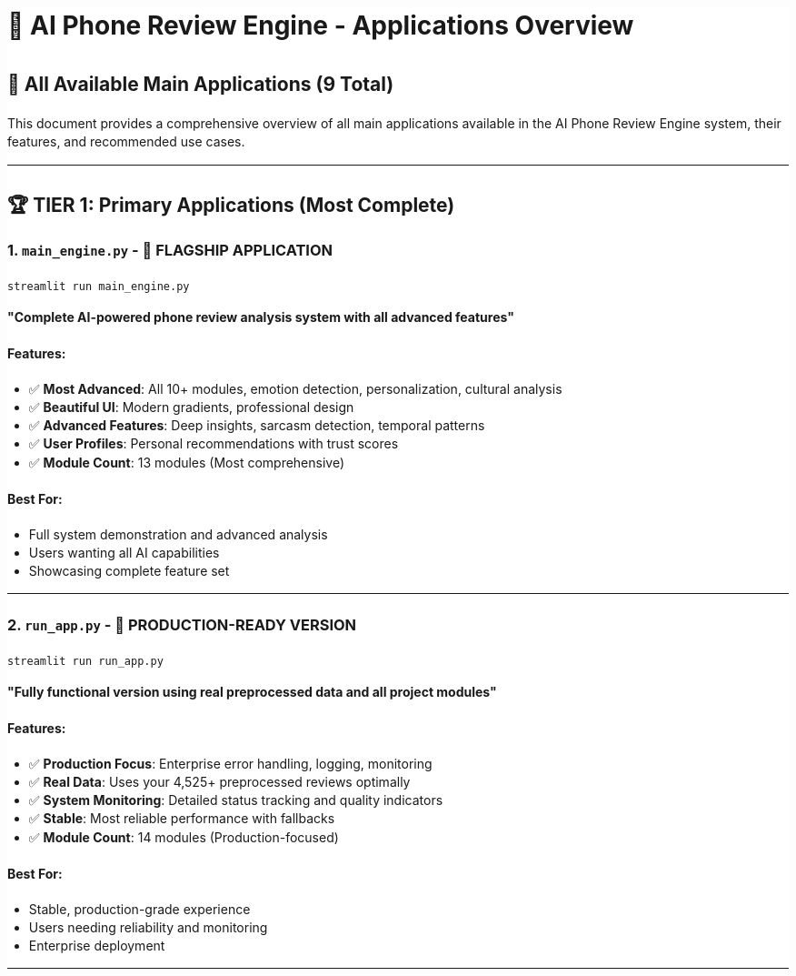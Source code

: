 # 📱 AI Phone Review Engine - Applications Overview

## 🌟 **All Available Main Applications** (9 Total)

This document provides a comprehensive overview of all main applications available in the AI Phone Review Engine system, their features, and recommended use cases.

---

## **🏆 TIER 1: Primary Applications (Most Complete)**

### **1. `main_engine.py`** - 🎯 **FLAGSHIP APPLICATION** 
```bash
streamlit run main_engine.py
```
**"Complete AI-powered phone review analysis system with all advanced features"**

#### **Features:**
- ✅ **Most Advanced**: All 10+ modules, emotion detection, personalization, cultural analysis
- ✅ **Beautiful UI**: Modern gradients, professional design
- ✅ **Advanced Features**: Deep insights, sarcasm detection, temporal patterns
- ✅ **User Profiles**: Personal recommendations with trust scores
- ✅ **Module Count**: 13 modules (Most comprehensive)

#### **Best For:** 
- Full system demonstration and advanced analysis
- Users wanting all AI capabilities
- Showcasing complete feature set

---

### **2. `run_app.py`** - 🚀 **PRODUCTION-READY VERSION**
```bash
streamlit run run_app.py
```
**"Fully functional version using real preprocessed data and all project modules"**

#### **Features:**
- ✅ **Production Focus**: Enterprise error handling, logging, monitoring
- ✅ **Real Data**: Uses your 4,525+ preprocessed reviews optimally
- ✅ **System Monitoring**: Detailed status tracking and quality indicators
- ✅ **Stable**: Most reliable performance with fallbacks
- ✅ **Module Count**: 14 modules (Production-focused)

#### **Best For:** 
- Stable, production-grade experience
- Users needing reliability and monitoring
- Enterprise deployment

---
